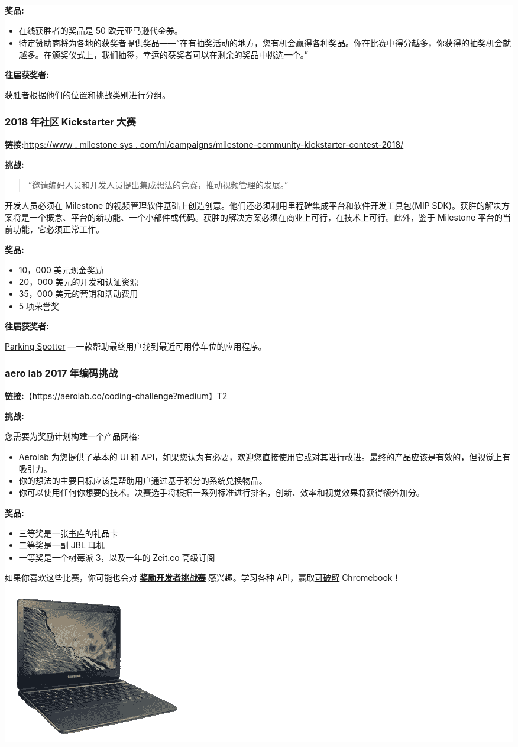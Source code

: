 **奖品:**

*   在线获胜者的奖品是 50 欧元亚马逊代金券。
*   特定赞助商将为各地的获奖者提供奖品——“在有抽奖活动的地方，您有机会赢得各种奖品。你在比赛中得分越多，你获得的抽奖机会就越多。在颁奖仪式上，我们抽签，幸运的获奖者可以在剩余的奖品中挑选一个。”

**往届获奖者:**

[获胜者根据他们的位置和挑战类别进行分组。](https://www.codingcontest.org/en/hall-of-fame/)

### 2018 年社区 Kickstarter 大赛

**链接:**[https://www . milestone sys . com/nl/campaigns/milestone-community-kickstarter-contest-2018/](https://www.milestonesys.com/nl/campaigns/milestone-community-kickstarter-contest-2018/)

**挑战:**

> “邀请编码人员和开发人员提出集成想法的竞赛，推动视频管理的发展。”

开发人员必须在 Milestone 的视频管理软件基础上创造创意。他们还必须利用里程碑集成平台和软件开发工具包(MIP SDK)。获胜的解决方案将是一个概念、平台的新功能、一个小部件或代码。获胜的解决方案必须在商业上可行，在技术上可行。此外，鉴于 Milestone 平台的当前功能，它必须正常工作。

**奖品:**

*   10，000 美元现金奖励
*   20，000 美元的开发和认证资源
*   35，000 美元的营销和活动费用
*   5 项荣誉奖

**往届获奖者:**

[Parking Spotter](https://www.milestonesys.com/newsletters/2017/Developer-Community-Update/Milestone-Community-Kickstarter-Contest/) —一款帮助最终用户找到最近可用停车位的应用程序。

### aero lab 2017 年编码挑战

**链接:**【https://aerolab.co/coding-challenge?medium】T2

**挑战:**

您需要为奖励计划构建一个产品网格:

*   Aerolab 为您提供了基本的 UI 和 API，如果您认为有必要，欢迎您直接使用它或对其进行改进。最终的产品应该是有效的，但视觉上有吸引力。
*   你的想法的主要目标应该是帮助用户通过基于积分的系统兑换物品。
*   你可以使用任何你想要的技术。决赛选手将根据一系列标准进行排名，创新、效率和视觉效果将获得额外加分。

**奖品:**

*   三等奖是一张[书库](https://www.bookdepository.com/)的礼品卡
*   二等奖是一副 JBL 耳机
*   一等奖是一个树莓派 3，以及一年的 Zeit.co 高级订阅

如果你喜欢这些比赛，你可能也会对 [**奖励开发者挑战赛**](https://www.voucherify.io/blog/voucherify-developer-challenge) 感兴趣。学习各种 API，赢取[可破解](https://blog.lessonslearned.org/building-a-more-secure-development-chromebook/) Chromebook！

![0RZv3dGRIBcu9YV5iwUgl6L2a4aXQcYO6fXl](img/09dbe6ad6db6bccc166da74629508230.png)
